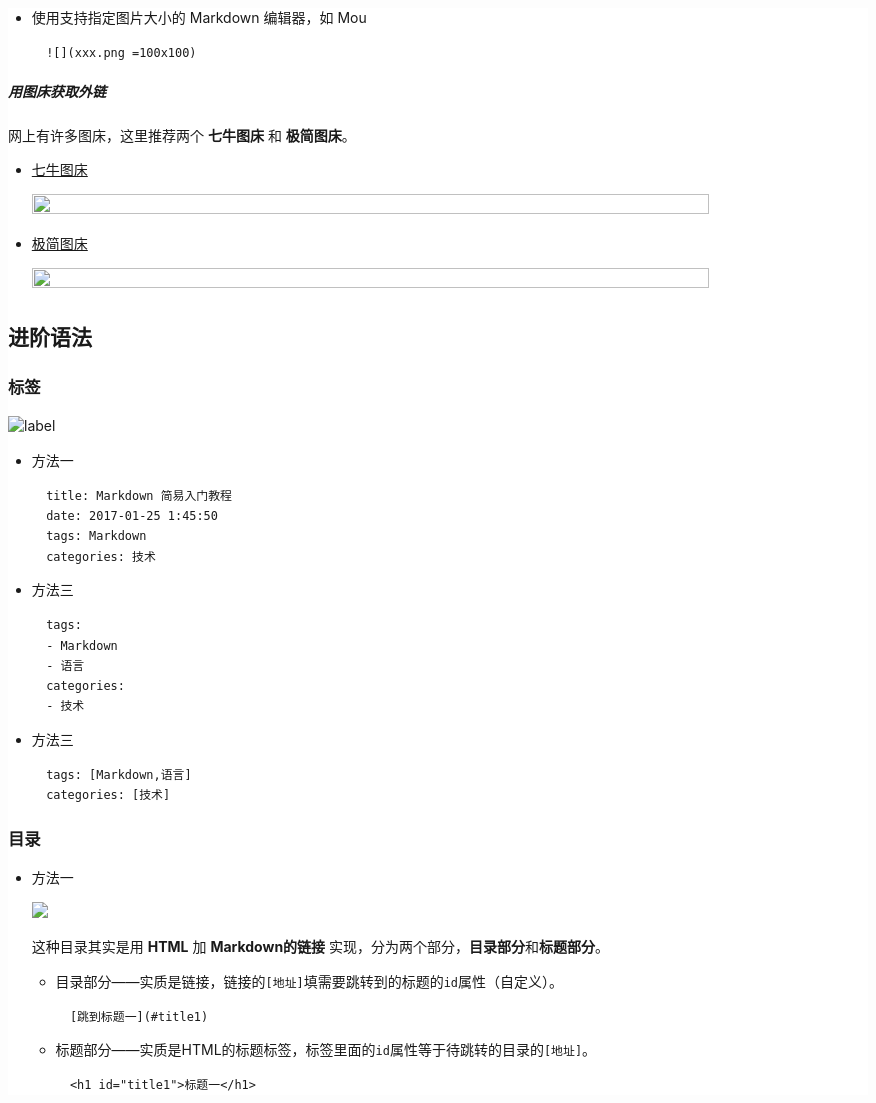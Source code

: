 * 使用支持指定图片大小的 Markdown 编辑器，如 Mou
		
		![](xxx.png =100x100)
			
			
<h5 id="picturelinkchain">用图床获取外链</h5>

网上有许多图床，这里推荐两个 **七牛图床** 和 **极简图床**。

* [七牛图床](https://www.qiniu.com/) 

	<img src="http://huihut-img.oss-cn-shenzhen.aliyuncs.com/qiniutuchuang.jpg" width = "90%" height = "90%"/>

* [极简图床](https://yotuku.cn/)

	<img src="http://huihut-img.oss-cn-shenzhen.aliyuncs.com/jijiantuchuang.jpg" width = "90%" height = "90%"/>


<h2 id="Advanced">进阶语法</h2>

<h3 id="label">标签</h3>

![label](http://huihut-img.oss-cn-shenzhen.aliyuncs.com/label.jpg)

* 方法一

		title: Markdown 简易入门教程
		date: 2017-01-25 1:45:50
		tags: Markdown
		categories: 技术

* 方法三

		tags:
		- Markdown
		- 语言
		categories:
		- 技术

* 方法三

		tags: [Markdown,语言]
		categories: [技术]
		

<h3 id="content">目录</h3>

* 方法一

	![](http://huihut-img.oss-cn-shenzhen.aliyuncs.com/content.jpg)

	这种目录其实是用 **HTML** 加 **Markdown的链接** 实现，分为两个部分，**目录部分**和**标题部分**。

	* 目录部分——实质是链接，链接的`[地址]`填需要跳转到的标题的`id`属性（自定义）。

			[跳到标题一](#title1)
	
	* 标题部分——实质是HTML的标题标签，标签里面的`id`属性等于待跳转的目录的`[地址]`。

			<h1 id="title1">标题一</h1>
		